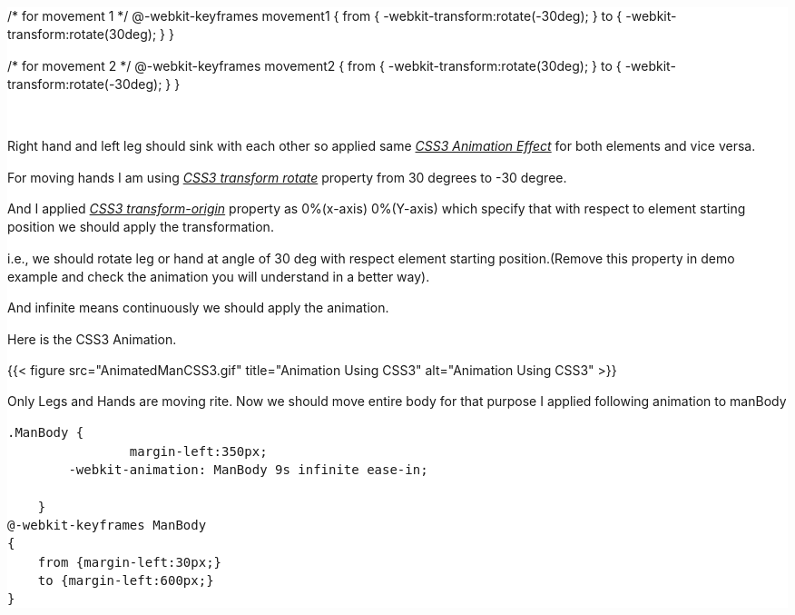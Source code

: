 /* for movement 1 */
@-webkit-keyframes movement1
{
	from {
		-webkit-transform:rotate(-30deg);
	}
	to {
		-webkit-transform:rotate(30deg);
	}
}

/* for movement 2 */
@-webkit-keyframes movement2
{
	from {
		-webkit-transform:rotate(30deg);
	}
	to {
		-webkit-transform:rotate(-30deg);
	}
}</pre>

&nbsp;

Right hand and left leg should sink with each other so applied same <span style="text-decoration: underline;"><em>CSS3 Animation Effect</em></span> for both elements and vice versa.

For moving hands I am using <span style="text-decoration: underline;"><em>CSS3 transform rotate</em></span> property from 30 degrees to -30 degree.

And I applied <span style="text-decoration: underline;"><em>CSS3 transform-origin</em></span> property as 0%(x-axis) 0%(Y-axis) which specify that with respect to element starting position we should apply the transformation.

i.e., we should rotate leg or hand at angle of 30 deg with respect element starting position.(Remove this property in demo example and check the animation you will understand in a better way).

And infinite means continuously we should apply the animation.

Here is the CSS3 Animation.

{{< figure src="AnimatedManCSS3.gif" title="Animation Using CSS3" alt="Animation Using CSS3" >}}

Only Legs and Hands are moving rite. Now we should move entire body for that purpose I applied following animation to manBody

<pre>.ManBody {
                margin-left:350px;		
		-webkit-animation: ManBody 9s infinite ease-in;

	}
@-webkit-keyframes ManBody
{
	from {margin-left:30px;}
	to {margin-left:600px;}
}</pre>
